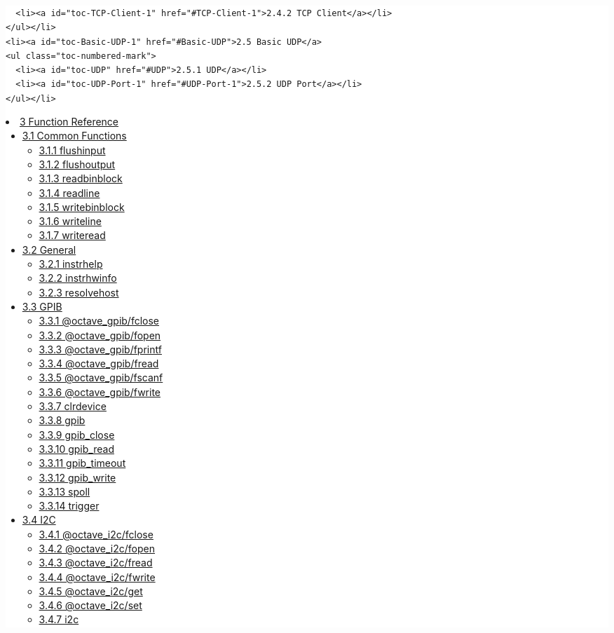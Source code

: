       <li><a id="toc-TCP-Client-1" href="#TCP-Client-1">2.4.2 TCP Client</a></li>
    </ul></li>
    <li><a id="toc-Basic-UDP-1" href="#Basic-UDP">2.5 Basic UDP</a>
    <ul class="toc-numbered-mark">
      <li><a id="toc-UDP" href="#UDP">2.5.1 UDP</a></li>
      <li><a id="toc-UDP-Port-1" href="#UDP-Port-1">2.5.2 UDP Port</a></li>
    </ul></li>
  </ul></li>
  <li><a id="toc-Function-Reference-1" href="#Function-Reference">3 Function Reference</a>
  <ul class="toc-numbered-mark">
    <li><a id="toc-Common-Functions-1" href="#Common-Functions">3.1 Common Functions</a>
    <ul class="toc-numbered-mark">
      <li><a id="toc-flushinput" href="#flushinput">3.1.1 flushinput</a></li>
      <li><a id="toc-flushoutput" href="#flushoutput">3.1.2 flushoutput</a></li>
      <li><a id="toc-readbinblock" href="#readbinblock">3.1.3 readbinblock</a></li>
      <li><a id="toc-readline" href="#readline">3.1.4 readline</a></li>
      <li><a id="toc-writebinblock" href="#writebinblock">3.1.5 writebinblock</a></li>
      <li><a id="toc-writeline" href="#writeline">3.1.6 writeline</a></li>
      <li><a id="toc-writeread" href="#writeread">3.1.7 writeread</a></li>
    </ul></li>
    <li><a id="toc-General-1" href="#General">3.2 General</a>
    <ul class="toc-numbered-mark">
      <li><a id="toc-instrhelp" href="#instrhelp">3.2.1 instrhelp</a></li>
      <li><a id="toc-instrhwinfo" href="#instrhwinfo">3.2.2 instrhwinfo</a></li>
      <li><a id="toc-resolvehost" href="#resolvehost">3.2.3 resolvehost</a></li>
    </ul></li>
    <li><a id="toc-GPIB-1" href="#GPIB">3.3 GPIB</a>
    <ul class="toc-numbered-mark">
      <li><a id="toc-_0040octave_005fgpib_002ffclose" href="#g_t_0040octave_005fgpib_002ffclose">3.3.1 @octave_gpib/fclose</a></li>
      <li><a id="toc-_0040octave_005fgpib_002ffopen" href="#g_t_0040octave_005fgpib_002ffopen">3.3.2 @octave_gpib/fopen</a></li>
      <li><a id="toc-_0040octave_005fgpib_002ffprintf" href="#g_t_0040octave_005fgpib_002ffprintf">3.3.3 @octave_gpib/fprintf</a></li>
      <li><a id="toc-_0040octave_005fgpib_002ffread" href="#g_t_0040octave_005fgpib_002ffread">3.3.4 @octave_gpib/fread</a></li>
      <li><a id="toc-_0040octave_005fgpib_002ffscanf" href="#g_t_0040octave_005fgpib_002ffscanf">3.3.5 @octave_gpib/fscanf</a></li>
      <li><a id="toc-_0040octave_005fgpib_002ffwrite" href="#g_t_0040octave_005fgpib_002ffwrite">3.3.6 @octave_gpib/fwrite</a></li>
      <li><a id="toc-clrdevice" href="#clrdevice">3.3.7 clrdevice</a></li>
      <li><a id="toc-gpib" href="#gpib">3.3.8 gpib</a></li>
      <li><a id="toc-gpib_005fclose" href="#gpib_005fclose">3.3.9 gpib_close</a></li>
      <li><a id="toc-gpib_005fread" href="#gpib_005fread">3.3.10 gpib_read</a></li>
      <li><a id="toc-gpib_005ftimeout" href="#gpib_005ftimeout">3.3.11 gpib_timeout</a></li>
      <li><a id="toc-gpib_005fwrite" href="#gpib_005fwrite">3.3.12 gpib_write</a></li>
      <li><a id="toc-spoll" href="#spoll">3.3.13 spoll</a></li>
      <li><a id="toc-trigger" href="#trigger">3.3.14 trigger</a></li>
    </ul></li>
    <li><a id="toc-I2C-1" href="#I2C">3.4 I2C</a>
    <ul class="toc-numbered-mark">
      <li><a id="toc-_0040octave_005fi2c_002ffclose" href="#g_t_0040octave_005fi2c_002ffclose">3.4.1 @octave_i2c/fclose</a></li>
      <li><a id="toc-_0040octave_005fi2c_002ffopen" href="#g_t_0040octave_005fi2c_002ffopen">3.4.2 @octave_i2c/fopen</a></li>
      <li><a id="toc-_0040octave_005fi2c_002ffread" href="#g_t_0040octave_005fi2c_002ffread">3.4.3 @octave_i2c/fread</a></li>
      <li><a id="toc-_0040octave_005fi2c_002ffwrite" href="#g_t_0040octave_005fi2c_002ffwrite">3.4.4 @octave_i2c/fwrite</a></li>
      <li><a id="toc-_0040octave_005fi2c_002fget" href="#g_t_0040octave_005fi2c_002fget">3.4.5 @octave_i2c/get</a></li>
      <li><a id="toc-_0040octave_005fi2c_002fset" href="#g_t_0040octave_005fi2c_002fset">3.4.6 @octave_i2c/set</a></li>
      <li><a id="toc-i2c" href="#i2c">3.4.7 i2c</a></li>